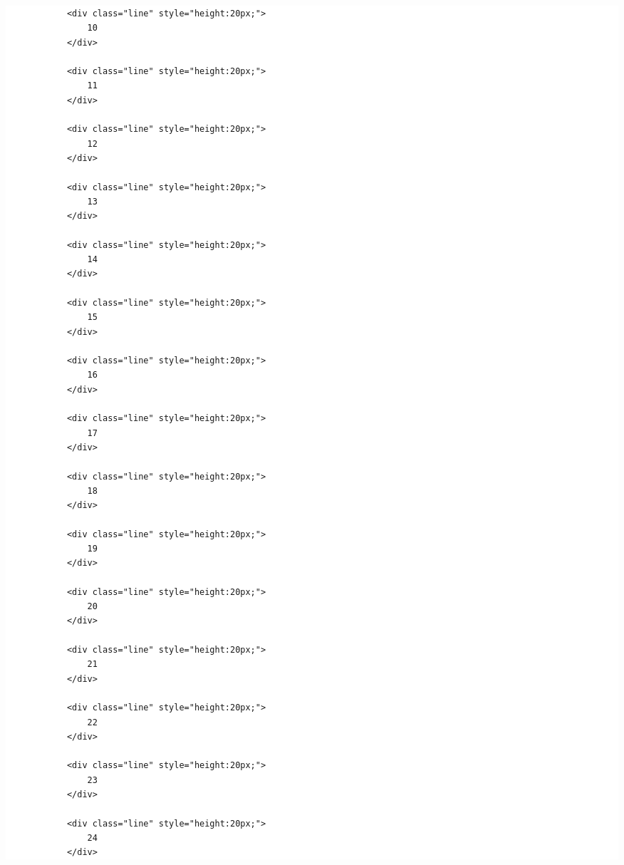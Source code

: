 				<div class="line" style="height:20px;">
					10
				</div>

				<div class="line" style="height:20px;">
					11
				</div>

				<div class="line" style="height:20px;">
					12
				</div>

				<div class="line" style="height:20px;">
					13
				</div>

				<div class="line" style="height:20px;">
					14
				</div>

				<div class="line" style="height:20px;">
					15
				</div>

				<div class="line" style="height:20px;">
					16
				</div>

				<div class="line" style="height:20px;">
					17
				</div>

				<div class="line" style="height:20px;">
					18
				</div>

				<div class="line" style="height:20px;">
					19
				</div>

				<div class="line" style="height:20px;">
					20
				</div>

				<div class="line" style="height:20px;">
					21
				</div>

				<div class="line" style="height:20px;">
					22
				</div>

				<div class="line" style="height:20px;">
					23
				</div>

				<div class="line" style="height:20px;">
					24
				</div>
